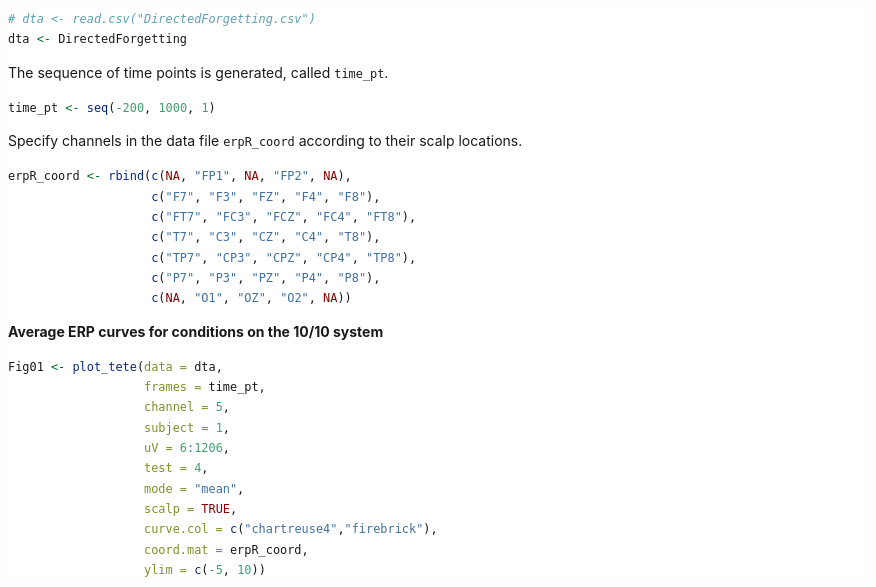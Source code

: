 ``` r
# dta <- read.csv("DirectedForgetting.csv")
dta <- DirectedForgetting
```

The sequence of time points is generated, called `time_pt`.

``` r
time_pt <- seq(-200, 1000, 1)
```

Specify channels in the data file `erpR_coord` according to their scalp locations.

``` r
erpR_coord <- rbind(c(NA, "FP1", NA, "FP2", NA),
                    c("F7", "F3", "FZ", "F4", "F8"),
                    c("FT7", "FC3", "FCZ", "FC4", "FT8"),
                    c("T7", "C3", "CZ", "C4", "T8"),
                    c("TP7", "CP3", "CPZ", "CP4", "TP8"),
                    c("P7", "P3", "PZ", "P4", "P8"),
                    c(NA, "O1", "OZ", "O2", NA))
```

**Average ERP curves for conditions on the 10/10 system**

``` r
Fig01 <- plot_tete(data = dta,
                   frames = time_pt,
                   channel = 5,
                   subject = 1,
                   uV = 6:1206,
                   test = 4,
                   mode = "mean",
                   scalp = TRUE,
                   curve.col = c("chartreuse4","firebrick"),
                   coord.mat = erpR_coord,
                   ylim = c(-5, 10))
```

